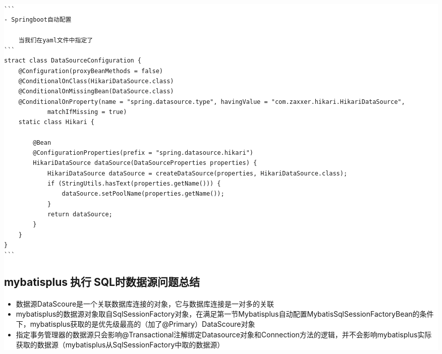 	```
	- Springboot自动配置

		当我们在yaml文件中指定了
	```
	stract class DataSourceConfiguration {
		@Configuration(proxyBeanMethods = false)
		@ConditionalOnClass(HikariDataSource.class)
		@ConditionalOnMissingBean(DataSource.class)
		@ConditionalOnProperty(name = "spring.datasource.type", havingValue = "com.zaxxer.hikari.HikariDataSource",
				matchIfMissing = true)
		static class Hikari {

			@Bean
			@ConfigurationProperties(prefix = "spring.datasource.hikari")
			HikariDataSource dataSource(DataSourceProperties properties) {
				HikariDataSource dataSource = createDataSource(properties, HikariDataSource.class);
				if (StringUtils.hasText(properties.getName())) {
					dataSource.setPoolName(properties.getName());
				}
				return dataSource;
			}
		}
	}
	```

## mybatisplus 执行 SQL时数据源问题总结

- 数据源DataScoure是一个关联数据库连接的对象，它与数据库连接是一对多的关联
- mybatisplus的数据源对象取自SqlSessionFactory对象，在满足第一节Mybatisplus自动配置MybatisSqlSessionFactoryBean的条件下，mybatisplus获取的是优先级最高的（加了@Primary）DataScoure对象
- 指定事务管理器的数据源只会影响@Transactional注解绑定Datasource对象和Connection方法的逻辑，并不会影响mybatisplus实际获取的数据源（mybatisplus从SqlSessionFactory中取的数据源）
	

